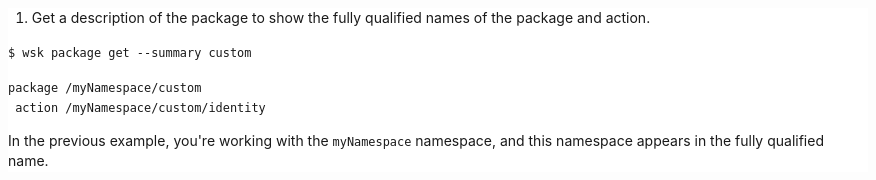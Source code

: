 1. Get a description of the package to show the fully qualified names of the package and action.

  ```
  $ wsk package get --summary custom
  ```
  ```
  package /myNamespace/custom
   action /myNamespace/custom/identity
  ```

  In the previous example, you're working with the `myNamespace` namespace, and this namespace appears in the fully qualified name.
